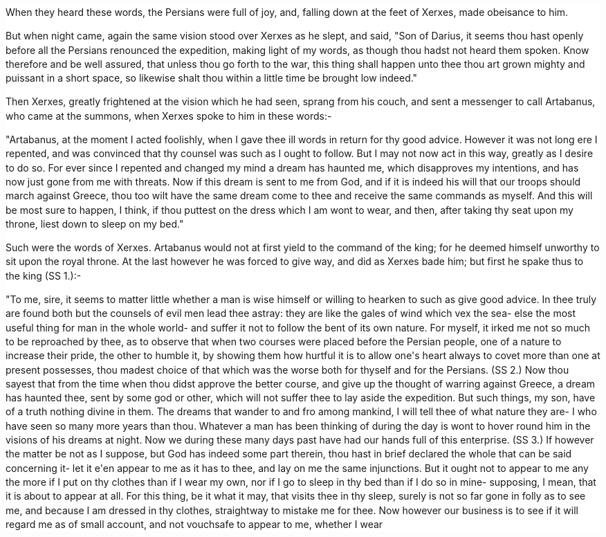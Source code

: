 When they heard these words, the Persians were full of joy, and,
falling down at the feet of Xerxes, made obeisance to him.

But when night came, again the same vision stood over Xerxes as he
slept, and said, "Son of Darius, it seems thou hast openly before
all the Persians renounced the expedition, making light of my words,
as though thou hadst not heard them spoken. Know therefore and be well
assured, that unless thou go forth to the war, this thing shall happen
unto thee thou art grown mighty and puissant in a short space, so
likewise shalt thou within a little time be brought low indeed."

Then Xerxes, greatly frightened at the vision which he had seen,
sprang from his couch, and sent a messenger to call Artabanus, who
came at the summons, when Xerxes spoke to him in these words:-

"Artabanus, at the moment I acted foolishly, when I gave thee
ill words in return for thy good advice. However it was not long ere I
repented, and was convinced that thy counsel was such as I ought to
follow. But I may not now act in this way, greatly as I desire to do
so. For ever since I repented and changed my mind a dream has
haunted me, which disapproves my intentions, and has now just gone
from me with threats. Now if this dream is sent to me from God, and if
it is indeed his will that our troops should march against Greece,
thou too wilt have the same dream come to thee and receive the same
commands as myself. And this will be most sure to happen, I think,
if thou puttest on the dress which I am wont to wear, and then,
after taking thy seat upon my throne, liest down to sleep on my bed."

Such were the words of Xerxes. Artabanus would not at first
yield to the command of the king; for he deemed himself unworthy to
sit upon the royal throne. At the last however he was forced to give
way, and did as Xerxes bade him; but first he spake thus to the king
(SS 1.):-

"To me, sire, it seems to matter little whether a man is wise
himself or willing to hearken to such as give good advice. In thee
truly are found both but the counsels of evil men lead thee astray:
they are like the gales of wind which vex the sea- else the most
useful thing for man in the whole world- and suffer it not to follow
the bent of its own nature. For myself, it irked me not so much to
be reproached by thee, as to observe that when two courses were placed
before the Persian people, one of a nature to increase their pride,
the other to humble it, by showing them how hurtful it is to allow
one's heart always to covet more than one at present possesses, thou
madest choice of that which was the worse both for thyself and for the
Persians. (SS 2.) Now thou sayest that from the time when thou didst
approve the better course, and give up the thought of warring
against Greece, a dream has haunted thee, sent by some god or other,
which will not suffer thee to lay aside the expedition. But such
things, my son, have of a truth nothing divine in them. The dreams
that wander to and fro among mankind, I will tell thee of what
nature they are- I who have seen so many more years than thou.
Whatever a man has been thinking of during the day is wont to hover
round him in the visions of his dreams at night. Now we during these
many days past have had our hands full of this enterprise. (SS 3.)
If however the matter be not as I suppose, but God has indeed some
part therein, thou hast in brief declared the whole that can be said
concerning it- let it e'en appear to me as it has to thee, and lay
on me the same injunctions. But it ought not to appear to me any the
more if I put on thy clothes than if I wear my own, nor if I go to
sleep in thy bed than if I do so in mine- supposing, I mean, that it
is about to appear at all. For this thing, be it what it may, that
visits thee in thy sleep, surely is not so far gone in folly as to see
me, and because I am dressed in thy clothes, straightway to mistake me
for thee. Now however our business is to see if it will regard me as
of small account, and not vouchsafe to appear to me, whether I wear